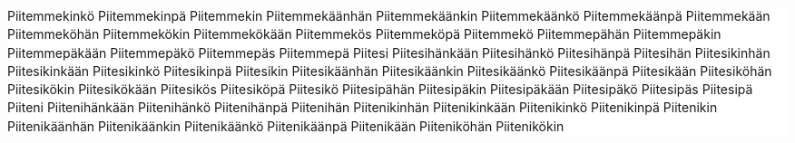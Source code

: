 Piitemmekinkö
Piitemmekinpä
Piitemmekin
Piitemmekäänhän
Piitemmekäänkin
Piitemmekäänkö
Piitemmekäänpä
Piitemmekään
Piitemmeköhän
Piitemmekökin
Piitemmekökään
Piitemmekös
Piitemmeköpä
Piitemmekö
Piitemmepähän
Piitemmepäkin
Piitemmepäkään
Piitemmepäkö
Piitemmepäs
Piitemmepä
Piitesi
Piitesihänkään
Piitesihänkö
Piitesihänpä
Piitesihän
Piitesikinhän
Piitesikinkään
Piitesikinkö
Piitesikinpä
Piitesikin
Piitesikäänhän
Piitesikäänkin
Piitesikäänkö
Piitesikäänpä
Piitesikään
Piitesiköhän
Piitesikökin
Piitesikökään
Piitesikös
Piitesiköpä
Piitesikö
Piitesipähän
Piitesipäkin
Piitesipäkään
Piitesipäkö
Piitesipäs
Piitesipä
Piiteni
Piitenihänkään
Piitenihänkö
Piitenihänpä
Piitenihän
Piitenikinhän
Piitenikinkään
Piitenikinkö
Piitenikinpä
Piitenikin
Piitenikäänhän
Piitenikäänkin
Piitenikäänkö
Piitenikäänpä
Piitenikään
Piiteniköhän
Piitenikökin